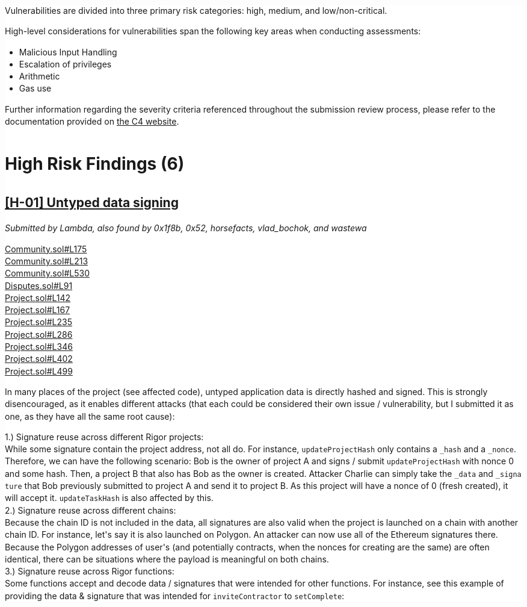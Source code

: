 Vulnerabilities are divided into three primary risk categories: high, medium, and low/non-critical.

High-level considerations for vulnerabilities span the following key areas when conducting assessments:

- Malicious Input Handling
- Escalation of privileges
- Arithmetic
- Gas use

Further information regarding the severity criteria referenced throughout the submission review process, please refer to the documentation provided on [the C4 website](https://code4rena.com).

# High Risk Findings (6)
## [[H-01] Untyped data signing](https://github.com/code-423n4/2022-08-rigor-findings/issues/75)
_Submitted by Lambda, also found by 0x1f8b, 0x52, horsefacts, vlad&#95;bochok, and wastewa_

[Community.sol#L175](https://github.com/code-423n4/2022-08-rigor/blob/e35f5f61be9ff4b8dc5153e313419ac42964d1fd/contracts/Community.sol#L175)<br>
[Community.sol#L213](https://github.com/code-423n4/2022-08-rigor/blob/e35f5f61be9ff4b8dc5153e313419ac42964d1fd/contracts/Community.sol#L213)<br>
[Community.sol#L530](https://github.com/code-423n4/2022-08-rigor/blob/e35f5f61be9ff4b8dc5153e313419ac42964d1fd/contracts/Community.sol#L530)<br>
[Disputes.sol#L91](https://github.com/code-423n4/2022-08-rigor/blob/f2498c86dbd0e265f82ec76d9ec576442e896a87/contracts/Disputes.sol#L91)<br>
[Project.sol#L142](https://github.com/code-423n4/2022-08-rigor/blob/f2498c86dbd0e265f82ec76d9ec576442e896a87/contracts/Project.sol#L142)<br>
[Project.sol#L167](https://github.com/code-423n4/2022-08-rigor/blob/f2498c86dbd0e265f82ec76d9ec576442e896a87/contracts/Project.sol#L167)<br>
[Project.sol#L235](https://github.com/code-423n4/2022-08-rigor/blob/f2498c86dbd0e265f82ec76d9ec576442e896a87/contracts/Project.sol#L235)<br>
[Project.sol#L286](https://github.com/code-423n4/2022-08-rigor/blob/f2498c86dbd0e265f82ec76d9ec576442e896a87/contracts/Project.sol#L286)<br>
[Project.sol#L346](https://github.com/code-423n4/2022-08-rigor/blob/f2498c86dbd0e265f82ec76d9ec576442e896a87/contracts/Project.sol#L346)<br>
[Project.sol#L402](https://github.com/code-423n4/2022-08-rigor/blob/f2498c86dbd0e265f82ec76d9ec576442e896a87/contracts/Project.sol#L402)<br>
[Project.sol#L499](https://github.com/code-423n4/2022-08-rigor/blob/f2498c86dbd0e265f82ec76d9ec576442e896a87/contracts/Project.sol#L499)<br>

In many places of the project (see affected code), untyped application data is directly hashed and signed. This is strongly disencouraged, as it enables different attacks (that each could be considered their own issue / vulnerability, but I submitted it as one, as they have all the same root cause):

1.) Signature reuse across different Rigor projects:<br>
While some signature contain the project address, not all do. For instance, `updateProjectHash` only contains a `_hash` and a `_nonce`. Therefore, we can have the following scenario: Bob is the owner of project A and signs / submit `updateProjectHash` with nonce 0 and some hash. Then, a project B that also has Bob as the owner is created. Attacker Charlie can simply take the `_data` and `_signature` that Bob previously submitted to project A and send it to project B. As this project will have a nonce of 0 (fresh created), it will accept it. `updateTaskHash` is also affected by this.<br>
2.) Signature reuse across different chains:<br>
Because the chain ID is not included in the data, all signatures are also valid when the project is launched on a chain with another chain ID. For instance, let's say it is also launched on Polygon. An attacker can now use all of the Ethereum signatures there. Because the Polygon addresses of user's (and potentially contracts, when the nonces for creating are the same) are often identical, there can be situations where the payload is meaningful on both chains.<br>
3.) Signature reuse across Rigor functions:<br>
Some functions accept and decode data / signatures that were intended for other functions. For instance, see this example of providing the data & signature that was intended for `inviteContractor` to `setComplete`:
